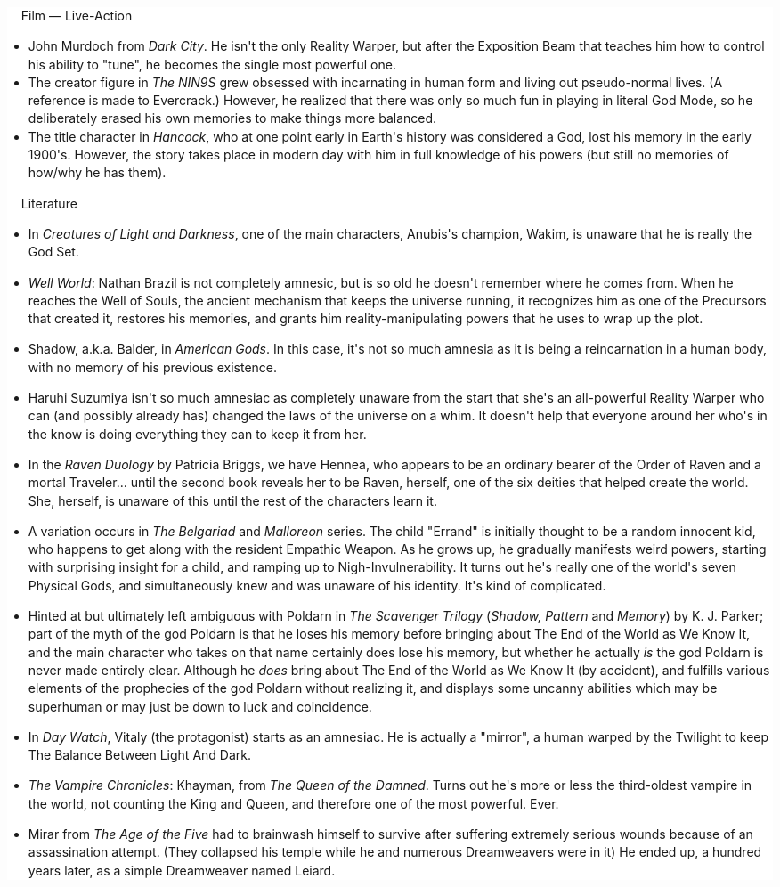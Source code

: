     Film — Live-Action 

-   John Murdoch from _Dark City_. He isn't the only Reality Warper, but after the Exposition Beam that teaches him how to control his ability to "tune", he becomes the single most powerful one.
-   The creator figure in _The NIN9S_ grew obsessed with incarnating in human form and living out pseudo\-normal lives. (A reference is made to Evercrack.) However, he realized that there was only so much fun in playing in literal God Mode, so he deliberately erased his own memories to make things more balanced.
-   The title character in _Hancock_, who at one point early in Earth's history was considered a God, lost his memory in the early 1900's. However, the story takes place in modern day with him in full knowledge of his powers (but still no memories of how/why he has them).

    Literature 

-   In _Creatures of Light and Darkness_, one of the main characters, Anubis's champion, Wakim, is unaware that he is really the God Set.

-   _Well World_: Nathan Brazil is not completely amnesic, but is so old he doesn't remember where he comes from. When he reaches the Well of Souls, the ancient mechanism that keeps the universe running, it recognizes him as one of the Precursors that created it, restores his memories, and grants him reality-manipulating powers that he uses to wrap up the plot.

-   Shadow, a.k.a. Balder, in _American Gods_. In this case, it's not so much amnesia as it is being a reincarnation in a human body, with no memory of his previous existence.

-   Haruhi Suzumiya isn't so much amnesiac as completely unaware from the start that she's an all-powerful Reality Warper who can (and possibly already has) changed the laws of the universe on a whim. It doesn't help that everyone around her who's in the know is doing everything they can to keep it from her.
-   In the _Raven Duology_ by Patricia Briggs, we have Hennea, who appears to be an ordinary bearer of the Order of Raven and a mortal Traveler... until the second book reveals her to be Raven, herself, one of the six deities that helped create the world. She, herself, is unaware of this until the rest of the characters learn it.
-   A variation occurs in _The Belgariad_ and _Malloreon_ series. The child "Errand" is initially thought to be a random innocent kid, who happens to get along with the resident Empathic Weapon. As he grows up, he gradually manifests weird powers, starting with surprising insight for a child, and ramping up to Nigh-Invulnerability. It turns out he's really one of the world's seven Physical Gods, and simultaneously knew and was unaware of his identity. It's kind of complicated.
-   Hinted at but ultimately left ambiguous with Poldarn in _The Scavenger Trilogy_ (_Shadow, Pattern_ and _Memory_) by K. J. Parker; part of the myth of the god Poldarn is that he loses his memory before bringing about The End of the World as We Know It, and the main character who takes on that name certainly does lose his memory, but whether he actually _is_ the god Poldarn is never made entirely clear. Although he _does_ bring about The End of the World as We Know It (by accident), and fulfills various elements of the prophecies of the god Poldarn without realizing it, and displays some uncanny abilities which may be superhuman or may just be down to luck and coincidence.
-   In _Day Watch_, Vitaly (the protagonist) starts as an amnesiac. He is actually a "mirror", a human warped by the Twilight to keep The Balance Between Light And Dark.
-   _The Vampire Chronicles_: Khayman, from _The Queen of the Damned_. Turns out he's more or less the third-oldest vampire in the world, not counting the King and Queen, and therefore one of the most powerful. Ever.

-   Mirar from _The Age of the Five_ had to brainwash himself to survive after suffering extremely serious wounds because of an assassination attempt. (They collapsed his temple while he and numerous Dreamweavers were in it) He ended up, a hundred years later, as a simple Dreamweaver named Leiard.
